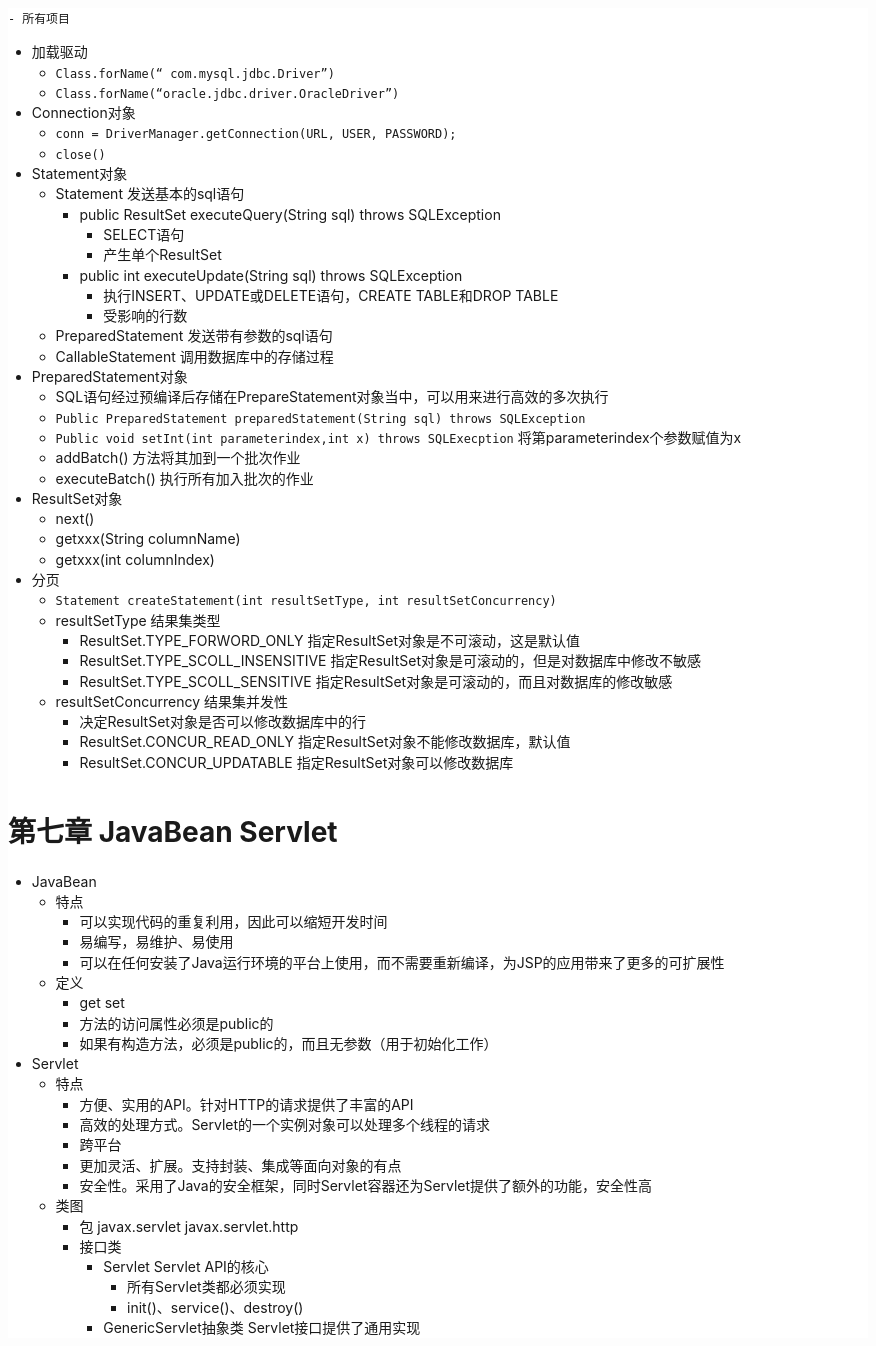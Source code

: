     - 所有项目
  - 加载驱动
    - `Class.forName(“ com.mysql.jdbc.Driver”)`
    - `Class.forName(“oracle.jdbc.driver.OracleDriver”)`
  - Connection对象
    - `conn = DriverManager.getConnection(URL, USER, PASSWORD);`
    - `close()`
  - Statement对象
    - Statement 发送基本的sql语句
      - public ResultSet executeQuery(String sql) throws SQLException
        - SELECT语句
        - 产生单个ResultSet
      - public int executeUpdate(String sql) throws SQLException
        - 执行INSERT、UPDATE或DELETE语句，CREATE TABLE和DROP TABLE
        - 受影响的行数
    - PreparedStatement 发送带有参数的sql语句
    - CallableStatement 调用数据库中的存储过程
  - PreparedStatement对象
    - SQL语句经过预编译后存储在PrepareStatement对象当中，可以用来进行高效的多次执行
    - `Public PreparedStatement preparedStatement(String sql) throws SQLException`
    - `Public void setInt(int parameterindex,int x) throws SQLExecption` 将第parameterindex个参数赋值为x
    - addBatch() 方法将其加到一个批次作业
    - executeBatch() 执行所有加入批次的作业
  - ResultSet对象
    - next()
    - getxxx(String columnName)
    - getxxx(int columnIndex)
  - 分页
    - `Statement createStatement(int resultSetType, int resultSetConcurrency)`
    - resultSetType 结果集类型
      - ResultSet.TYPE_FORWORD_ONLY 指定ResultSet对象是不可滚动，这是默认值
      - ResultSet.TYPE_SCOLL_INSENSITIVE 指定ResultSet对象是可滚动的，但是对数据库中修改不敏感
      - ResultSet.TYPE_SCOLL_SENSITIVE 指定ResultSet对象是可滚动的，而且对数据库的修改敏感
    - resultSetConcurrency 结果集并发性
      - 决定ResultSet对象是否可以修改数据库中的行
      - ResultSet.CONCUR_READ_ONLY 指定ResultSet对象不能修改数据库，默认值
      - ResultSet.CONCUR_UPDATABLE 指定ResultSet对象可以修改数据库

# 第七章 JavaBean Servlet

- JavaBean
  - 特点
    - 可以实现代码的重复利用，因此可以缩短开发时间
    - 易编写，易维护、易使用
    - 可以在任何安装了Java运行环境的平台上使用，而不需要重新编译，为JSP的应用带来了更多的可扩展性
  - 定义
    - get set
    - 方法的访问属性必须是public的
    - 如果有构造方法，必须是public的，而且无参数（用于初始化工作）
- Servlet
  - 特点
    - 方便、实用的API。针对HTTP的请求提供了丰富的API
    - 高效的处理方式。Servlet的一个实例对象可以处理多个线程的请求
    - 跨平台
    - 更加灵活、扩展。支持封装、集成等面向对象的有点
    - 安全性。采用了Java的安全框架，同时Servlet容器还为Servlet提供了额外的功能，安全性高
  - 类图
    - 包 javax.servlet javax.servlet.http
    - 接口类
      - Servlet Servlet API的核心
        - 所有Servlet类都必须实现
        - init()、service()、destroy()
      - GenericServlet抽象类 Servlet接口提供了通用实现